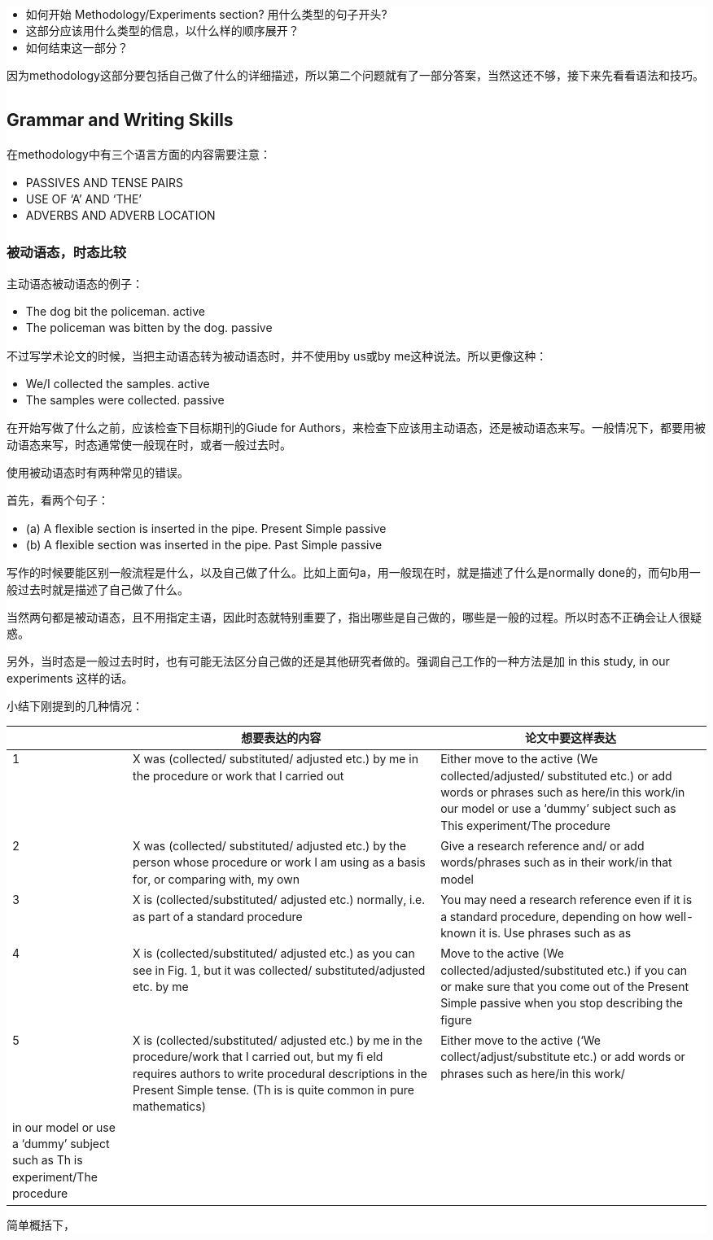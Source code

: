 - 如何开始 Methodology/Experiments section? 用什么类型的句子开头?
- 这部分应该用什么类型的信息，以什么样的顺序展开？
- 如何结束这一部分？

因为methodology这部分要包括自己做了什么的详细描述，所以第二个问题就有了一部分答案，当然这还不够，接下来先看看语法和技巧。

## Grammar and Writing Skills

在methodology中有三个语言方面的内容需要注意：

- PASSIVES AND TENSE PAIRS
- USE OF ‘A’ AND ‘THE’
- ADVERBS AND ADVERB LOCATION

### 被动语态，时态比较

主动语态被动语态的例子：

- The dog bit the policeman.              active 
- The policeman was bitten by the dog.    passive

不过写学术论文的时候，当把主动语态转为被动语态时，并不使用by us或by me这种说法。所以更像这种：

- We/I collected the samples.           active
- The samples were collected.           passive

在开始写做了什么之前，应该检查下目标期刊的Giude for Authors，来检查下应该用主动语态，还是被动语态来写。一般情况下，都要用被动语态来写，时态通常使一般现在时，或者一般过去时。

使用被动语态时有两种常见的错误。

首先，看两个句子：

- (a) A flexible section is inserted in the pipe.    Present Simple passive 
- (b) A flexible section was inserted in the pipe.   Past Simple passive

写作的时候要能区别一般流程是什么，以及自己做了什么。比如上面句a，用一般现在时，就是描述了什么是normally done的，而句b用一般过去时就是描述了自己做了什么。

当然两句都是被动语态，且不用指定主语，因此时态就特别重要了，指出哪些是自己做的，哪些是一般的过程。所以时态不正确会让人很疑惑。

另外，当时态是一般过去时时，也有可能无法区分自己做的还是其他研究者做的。强调自己工作的一种方法是加 in this study, in our experiments 这样的话。

小结下刚提到的几种情况：

||想要表达的内容|论文中要这样表达|
|-|-|-|
|1|X was (collected/ substituted/ adjusted etc.) by me in the procedure or work that I carried out|Either move to the active (We collected/adjusted/ substituted etc.) or add words or phrases such as here/in this work/in our model or use a ‘dummy’ subject such as This experiment/The procedure|
|2|X was (collected/ substituted/ adjusted etc.) by the person whose procedure or work I am using as a basis for, or comparing with, my own|Give a research reference and/ or add words/phrases such as in their work/in that model|
|3|X is (collected/substituted/ adjusted etc.) normally, i.e. as part of a standard procedure|You may need a research reference even if it is a standard procedure, depending on how well- known it is. Use phrases such as as|
|4|X is (collected/substituted/ adjusted etc.) as you can see in Fig. 1, but it was collected/ substituted/adjusted etc. by me|Move to the active (We collected/adjusted/substituted etc.) if you can or make sure that you come out of the Present Simple passive when you stop describing the figure|
|5|X is (collected/substituted/ adjusted etc.) by me in the procedure/work that I carried out, but my fi eld requires authors to write procedural descriptions in the Present Simple tense. (Th is is quite common in pure mathematics)|Either move to the active (‘We collect/adjust/substitute etc.) or add words or phrases such as here/in this work/
in our model or use a ‘dummy’ subject such as Th is experiment/The procedure|

简单概括下，
